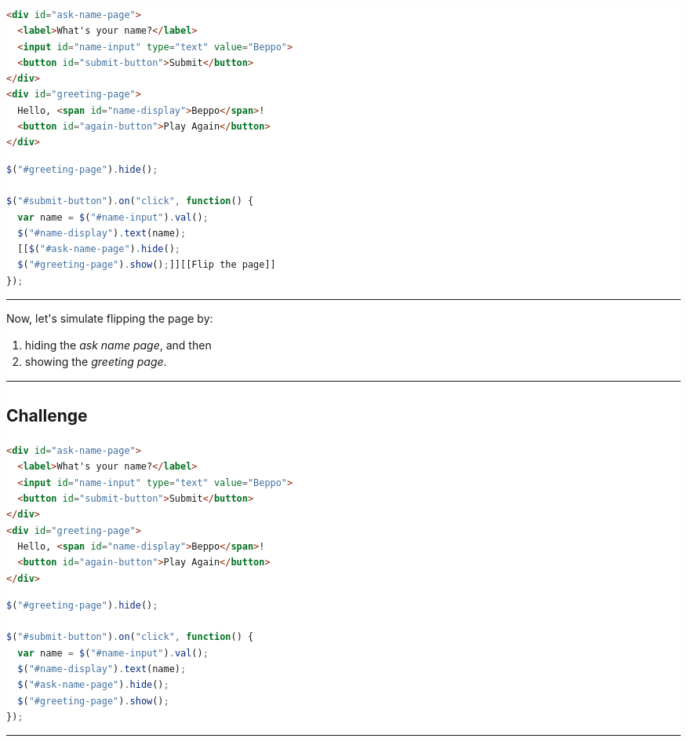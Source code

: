 ```html
<div id="ask-name-page">
  <label>What's your name?</label>
  <input id="name-input" type="text" value="Beppo">
  <button id="submit-button">Submit</button>
</div>
<div id="greeting-page">
  Hello, <span id="name-display">Beppo</span>!
  <button id="again-button">Play Again</button>
</div>
```

```js
$("#greeting-page").hide();

$("#submit-button").on("click", function() {
  var name = $("#name-input").val();
  $("#name-display").text(name);
  [[$("#ask-name-page").hide();
  $("#greeting-page").show();]][[Flip the page]]
});
```

---
Now, let's simulate flipping the page by:

1. hiding the *ask name page*, and then
2. showing the *greeting page*.
***********************************************************
## Challenge

```html
<div id="ask-name-page">
  <label>What's your name?</label>
  <input id="name-input" type="text" value="Beppo">
  <button id="submit-button">Submit</button>
</div>
<div id="greeting-page">
  Hello, <span id="name-display">Beppo</span>!
  <button id="again-button">Play Again</button>
</div>
```

```js
$("#greeting-page").hide();

$("#submit-button").on("click", function() {
  var name = $("#name-input").val();
  $("#name-display").text(name);
  $("#ask-name-page").hide();
  $("#greeting-page").show();
});
```

---